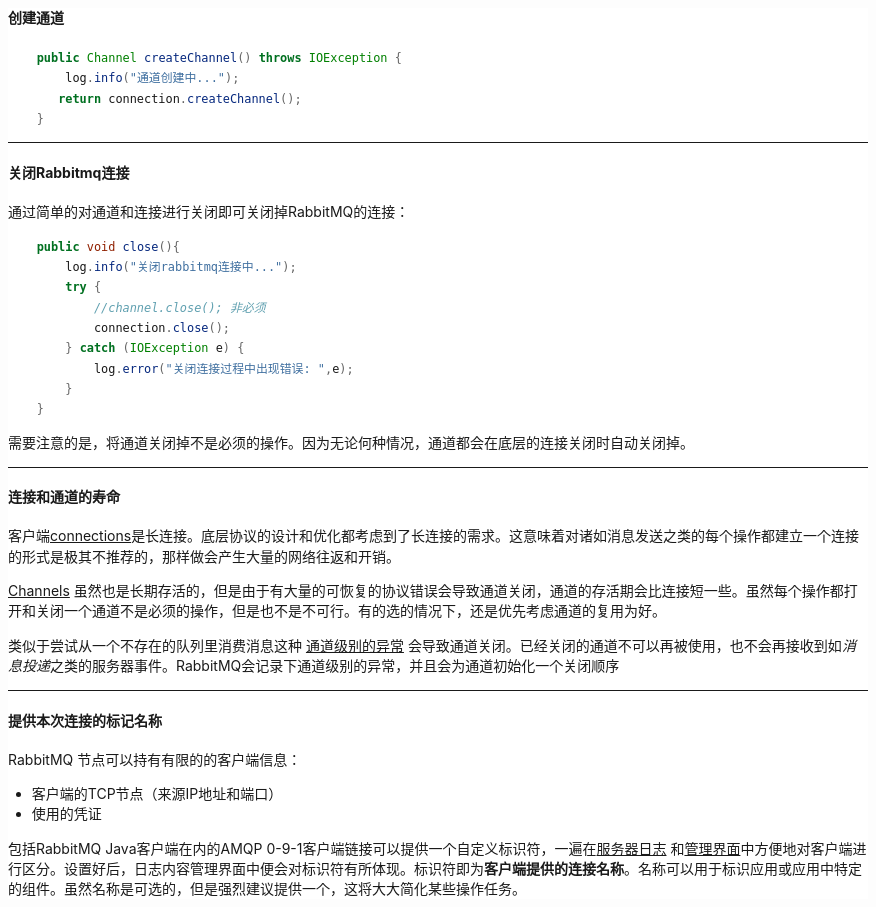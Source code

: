 

#### 创建通道

```java
    public Channel createChannel() throws IOException {
        log.info("通道创建中...");
       return connection.createChannel();
    }
```

****

#### 关闭Rabbitmq连接

通过简单的对通道和连接进行关闭即可关闭掉RabbitMQ的连接：

```java
    public void close(){
        log.info("关闭rabbitmq连接中...");
        try {
            //channel.close(); 非必须
            connection.close();
        } catch (IOException e) {
            log.error("关闭连接过程中出现错误: ",e);
        }
    }
```



需要注意的是，将通道关闭掉不是必须的操作。因为无论何种情况，通道都会在底层的连接关闭时自动关闭掉。

****

#### 连接和通道的寿命

客户端[connections](https://www.rabbitmq.com/connections.html)是长连接。底层协议的设计和优化都考虑到了长连接的需求。这意味着对诸如消息发送之类的每个操作都建立一个连接的形式是极其不推荐的，那样做会产生大量的网络往返和开销。

[Channels](https://www.rabbitmq.com/channels.html) 虽然也是长期存活的，但是由于有大量的可恢复的协议错误会导致通道关闭，通道的存活期会比连接短一些。虽然每个操作都打开和关闭一个通道不是必须的操作，但是也不是不可行。有的选的情况下，还是优先考虑通道的复用为好。

类似于尝试从一个不存在的队列里消费消息这种 [通道级别的异常](https://www.rabbitmq.com/channels.html#error-handling) 会导致通道关闭。已经关闭的通道不可以再被使用，也不会再接收到如*消息投递*之类的服务器事件。RabbitMQ会记录下通道级别的异常，并且会为通道初始化一个关闭顺序

****

#### 提供本次连接的标记名称

RabbitMQ 节点可以持有有限的的客户端信息：

- 客户端的TCP节点（来源IP地址和端口）
- 使用的凭证

包括RabbitMQ Java客户端在内的AMQP 0-9-1客户端链接可以提供一个自定义标识符，一遍在[服务器日志](https://www.rabbitmq.com/logging.html) 和[管理界面](https://www.rabbitmq.com/management.html)中方便地对客户端进行区分。设置好后，日志内容管理界面中便会对标识符有所体现。标识符即为**客户端提供的连接名称**。名称可以用于标识应用或应用中特定的组件。虽然名称是可选的，但是强烈建议提供一个，这将大大简化某些操作任务。
